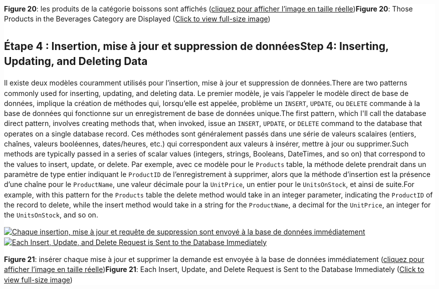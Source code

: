 <span data-ttu-id="aeee6-312">**Figure 20**: les produits de la catégorie boissons sont affichés ([cliquez pour afficher l’image en taille réelle](creating-a-data-access-layer-vb/_static/image54.png))</span><span class="sxs-lookup"><span data-stu-id="aeee6-312">**Figure 20**: Those Products in the Beverages Category are Displayed ([Click to view full-size image](creating-a-data-access-layer-vb/_static/image54.png))</span></span>


## <a name="step-4-inserting-updating-and-deleting-data"></a><span data-ttu-id="aeee6-313">Étape 4 : Insertion, mise à jour et suppression de données</span><span class="sxs-lookup"><span data-stu-id="aeee6-313">Step 4: Inserting, Updating, and Deleting Data</span></span>

<span data-ttu-id="aeee6-314">Il existe deux modèles couramment utilisés pour l’insertion, mise à jour et suppression de données.</span><span class="sxs-lookup"><span data-stu-id="aeee6-314">There are two patterns commonly used for inserting, updating, and deleting data.</span></span> <span data-ttu-id="aeee6-315">Le premier modèle, je vais l’appeler le modèle direct de base de données, implique la création de méthodes qui, lorsqu’elle est appelée, problème un `INSERT`, `UPDATE`, ou `DELETE` commande à la base de données qui fonctionne sur un enregistrement de base de données unique.</span><span class="sxs-lookup"><span data-stu-id="aeee6-315">The first pattern, which I'll call the database direct pattern, involves creating methods that, when invoked, issue an `INSERT`, `UPDATE`, or `DELETE` command to the database that operates on a single database record.</span></span> <span data-ttu-id="aeee6-316">Ces méthodes sont généralement passés dans une série de valeurs scalaires (entiers, chaînes, valeurs booléennes, dates/heures, etc.) qui correspondent aux valeurs à insérer, mettre à jour ou supprimer.</span><span class="sxs-lookup"><span data-stu-id="aeee6-316">Such methods are typically passed in a series of scalar values (integers, strings, Booleans, DateTimes, and so on) that correspond to the values to insert, update, or delete.</span></span> <span data-ttu-id="aeee6-317">Par exemple, avec ce modèle pour le `Products` table, la méthode delete prendrait dans un paramètre de type entier indiquant le `ProductID` de l’enregistrement à supprimer, alors que la méthode d’insertion est la présence d’une chaîne pour le `ProductName`, une valeur décimale pour la `UnitPrice`, un entier pour le `UnitsOnStock`, et ainsi de suite.</span><span class="sxs-lookup"><span data-stu-id="aeee6-317">For example, with this pattern for the `Products` table the delete method would take in an integer parameter, indicating the `ProductID` of the record to delete, while the insert method would take in a string for the `ProductName`, a decimal for the `UnitPrice`, an integer for the `UnitsOnStock`, and so on.</span></span>


<span data-ttu-id="aeee6-318">[![Chaque insertion, mise à jour et requête de suppression sont envoyé à la base de données immédiatement](creating-a-data-access-layer-vb/_static/image56.png)](creating-a-data-access-layer-vb/_static/image55.png)</span><span class="sxs-lookup"><span data-stu-id="aeee6-318">[![Each Insert, Update, and Delete Request is Sent to the Database Immediately](creating-a-data-access-layer-vb/_static/image56.png)](creating-a-data-access-layer-vb/_static/image55.png)</span></span>

<span data-ttu-id="aeee6-319">**Figure 21**: insérer chaque mise à jour et supprimer la demande est envoyée à la base de données immédiatement ([cliquez pour afficher l’image en taille réelle](creating-a-data-access-layer-vb/_static/image57.png))</span><span class="sxs-lookup"><span data-stu-id="aeee6-319">**Figure 21**: Each Insert, Update, and Delete Request is Sent to the Database Immediately ([Click to view full-size image](creating-a-data-access-layer-vb/_static/image57.png))</span></span>

